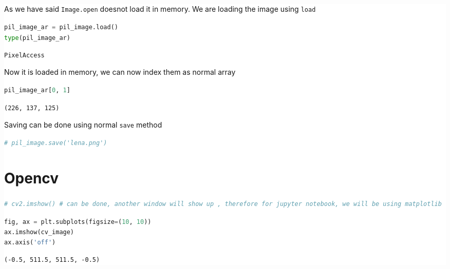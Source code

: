 

As we have said ``Image.open`` doesnot load it in memory. We are loading the image using ``load``
```python
pil_image_ar = pil_image.load()
type(pil_image_ar)
```




    PixelAccess



Now it is loaded in memory, we can now index them as normal array


```python
pil_image_ar[0, 1]

```




    (226, 137, 125)



Saving can be done using normal `save` method


```python
# pil_image.save('lena.png')
```

# Opencv


```python
# cv2.imshow() # can be done, another window will show up , therefore for jupyter notebook, we will be using matplotlib
```


```python
fig, ax = plt.subplots(figsize=(10, 10))
ax.imshow(cv_image)
ax.axis('off')
```




    (-0.5, 511.5, 511.5, -0.5)




